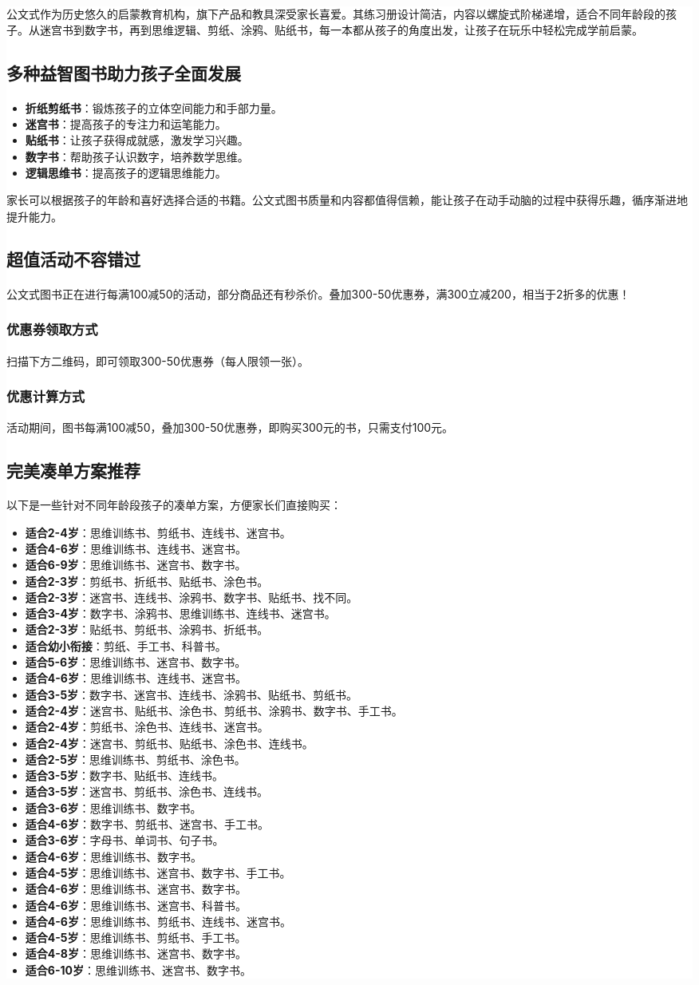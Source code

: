 公文式作为历史悠久的启蒙教育机构，旗下产品和教具深受家长喜爱。其练习册设计简洁，内容以螺旋式阶梯递增，适合不同年龄段的孩子。从迷宫书到数字书，再到思维逻辑、剪纸、涂鸦、贴纸书，每一本都从孩子的角度出发，让孩子在玩乐中轻松完成学前启蒙。

## 多种益智图书助力孩子全面发展

*   **折纸剪纸书**：锻炼孩子的立体空间能力和手部力量。
*   **迷宫书**：提高孩子的专注力和运笔能力。
*   **贴纸书**：让孩子获得成就感，激发学习兴趣。
*   **数字书**：帮助孩子认识数字，培养数学思维。
*   **逻辑思维书**：提高孩子的逻辑思维能力。

家长可以根据孩子的年龄和喜好选择合适的书籍。公文式图书质量和内容都值得信赖，能让孩子在动手动脑的过程中获得乐趣，循序渐进地提升能力。

## 超值活动不容错过

公文式图书正在进行每满100减50的活动，部分商品还有秒杀价。叠加300-50优惠券，满300立减200，相当于2折多的优惠！

### 优惠券领取方式

扫描下方二维码，即可领取300-50优惠券（每人限领一张）。

### 优惠计算方式

活动期间，图书每满100减50，叠加300-50优惠券，即购买300元的书，只需支付100元。

## 完美凑单方案推荐

以下是一些针对不同年龄段孩子的凑单方案，方便家长们直接购买：

*   **适合2-4岁**：思维训练书、剪纸书、连线书、迷宫书。
*   **适合4-6岁**：思维训练书、连线书、迷宫书。
*   **适合6-9岁**：思维训练书、迷宫书、数字书。
*   **适合2-3岁**：剪纸书、折纸书、贴纸书、涂色书。
*   **适合2-3岁**：迷宫书、连线书、涂鸦书、数字书、贴纸书、找不同。
*   **适合3-4岁**：数字书、涂鸦书、思维训练书、连线书、迷宫书。
*   **适合2-3岁**：贴纸书、剪纸书、涂鸦书、折纸书。
*   **适合幼小衔接**：剪纸、手工书、科普书。
*   **适合5-6岁**：思维训练书、迷宫书、数字书。
*   **适合4-6岁**：思维训练书、连线书、迷宫书。
*   **适合3-5岁**：数字书、迷宫书、连线书、涂鸦书、贴纸书、剪纸书。
*   **适合2-4岁**：迷宫书、贴纸书、涂色书、剪纸书、涂鸦书、数字书、手工书。
*   **适合2-4岁**：剪纸书、涂色书、连线书、迷宫书。
*   **适合2-4岁**：迷宫书、剪纸书、贴纸书、涂色书、连线书。
*   **适合2-5岁**：思维训练书、剪纸书、涂色书。
*   **适合3-5岁**：数字书、贴纸书、连线书。
*   **适合3-5岁**：迷宫书、剪纸书、涂色书、连线书。
*   **适合3-6岁**：思维训练书、数字书。
*   **适合4-6岁**：数字书、剪纸书、迷宫书、手工书。
*   **适合3-6岁**：字母书、单词书、句子书。
*   **适合4-6岁**：思维训练书、数字书。
*   **适合4-5岁**：思维训练书、迷宫书、数字书、手工书。
*   **适合4-6岁**：思维训练书、迷宫书、数字书。
*   **适合4-6岁**：思维训练书、迷宫书、科普书。
*   **适合4-6岁**：思维训练书、剪纸书、连线书、迷宫书。
*   **适合4-5岁**：思维训练书、剪纸书、手工书。
*   **适合4-8岁**：思维训练书、迷宫书、数字书。
*   **适合6-10岁**：思维训练书、迷宫书、数字书。

